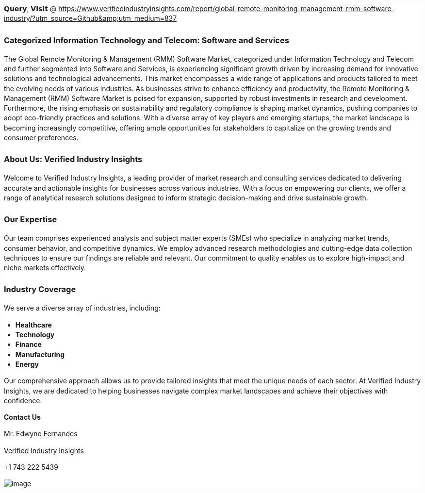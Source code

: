 𝗤𝘂𝗲𝗿𝘆, 𝗩𝗶𝘀𝗶𝘁 @ </strong><a href="https://www.verifiedindustryinsights.com/report/global-remote-monitoring-management-rmm-software-industry/?utm_source=Github&amp;utm_medium=837">https://www.verifiedindustryinsights.com/report/global-remote-monitoring-management-rmm-software-industry/?utm_source=Github&amp;utm_medium=837</a>&nbsp;</p><h3>Categorized Information Technology and Telecom: Software and Services </h3><p>The Global Remote Monitoring & Management (RMM) Software Market, categorized under Information Technology and Telecom and further segmented into Software and Services, is experiencing significant growth driven by increasing demand for innovative solutions and technological advancements. This market encompasses a wide range of applications and products tailored to meet the evolving needs of various industries. As businesses strive to enhance efficiency and productivity, the Remote Monitoring & Management (RMM) Software Market is poised for expansion, supported by robust investments in research and development. Furthermore, the rising emphasis on sustainability and regulatory compliance is shaping market dynamics, pushing companies to adopt eco-friendly practices and solutions. With a diverse array of key players and emerging startups, the market landscape is becoming increasingly competitive, offering ample opportunities for stakeholders to capitalize on the growing trends and consumer preferences.</p><h3>About Us: Verified Industry Insights</h3><p>Welcome to Verified Industry Insights, a leading provider of market research and consulting services dedicated to delivering accurate and actionable insights for businesses across various industries. With a focus on empowering our clients, we offer a range of analytical research solutions designed to inform strategic decision-making and drive sustainable growth.</p><h3>Our Expertise</h3><p>Our team comprises experienced analysts and subject matter experts (SMEs) who specialize in analyzing market trends, consumer behavior, and competitive dynamics. We employ advanced research methodologies and cutting-edge data collection techniques to ensure our findings are reliable and relevant. Our commitment to quality enables us to explore high-impact and niche markets effectively.</p><h3>Industry Coverage</h3><p>We serve a diverse array of industries, including:</p><ul><li><strong>Healthcare</strong></li><li><strong>Technology</strong></li><li><strong>Finance</strong></li><li><strong>Manufacturing</strong></li><li><strong>Energy</strong></li></ul><p>Our comprehensive approach allows us to provide tailored insights that meet the unique needs of each sector. At Verified Industry Insights, we are dedicated to helping businesses navigate complex market landscapes and achieve their objectives with confidence.</p><p><strong>Contact Us</strong></p><p>Mr. Edwyne Fernandes</p><p><a href="https://www.verifiedindustryinsights.com/">Verified Industry Insights</a></p><p>+1 743 222 5439</p>
![image](https://github.com/user-attachments/assets/c31c5c41-5dfe-445f-875b-13fc11aeae5e)
